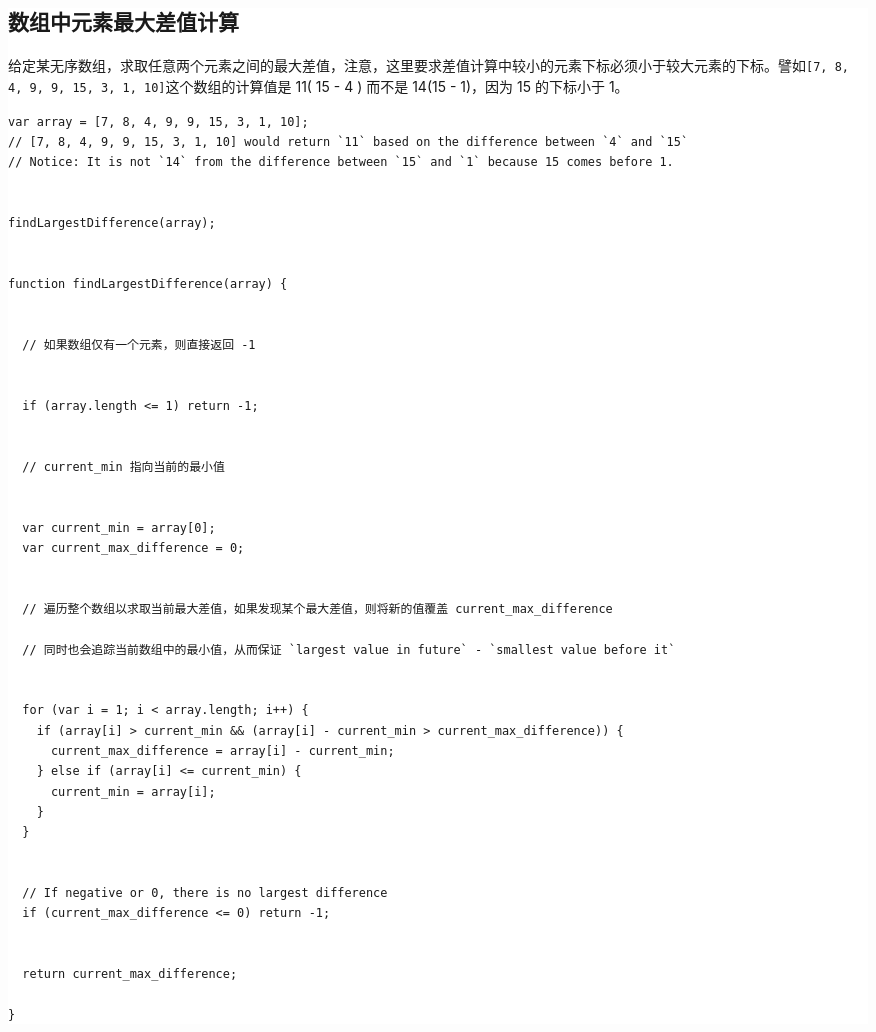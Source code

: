 ## 数组中元素最大差值计算



给定某无序数组，求取任意两个元素之间的最大差值，注意，这里要求差值计算中较小的元素下标必须小于较大元素的下标。譬如`[7, 8, 4, 9, 9, 15, 3, 1, 10]`这个数组的计算值是 11( 15 - 4 ) 而不是 14(15 - 1)，因为 15 的下标小于 1。
```
var array = [7, 8, 4, 9, 9, 15, 3, 1, 10];
// [7, 8, 4, 9, 9, 15, 3, 1, 10] would return `11` based on the difference between `4` and `15`
// Notice: It is not `14` from the difference between `15` and `1` because 15 comes before 1.


findLargestDifference(array);


function findLargestDifference(array) {


  // 如果数组仅有一个元素，则直接返回 -1


  if (array.length <= 1) return -1;


  // current_min 指向当前的最小值


  var current_min = array[0];
  var current_max_difference = 0;
  

  // 遍历整个数组以求取当前最大差值，如果发现某个最大差值，则将新的值覆盖 current_max_difference

  // 同时也会追踪当前数组中的最小值，从而保证 `largest value in future` - `smallest value before it`


  for (var i = 1; i < array.length; i++) {
    if (array[i] > current_min && (array[i] - current_min > current_max_difference)) {
      current_max_difference = array[i] - current_min;
    } else if (array[i] <= current_min) {
      current_min = array[i];
    }
  }


  // If negative or 0, there is no largest difference
  if (current_max_difference <= 0) return -1;


  return current_max_difference;

}
```
